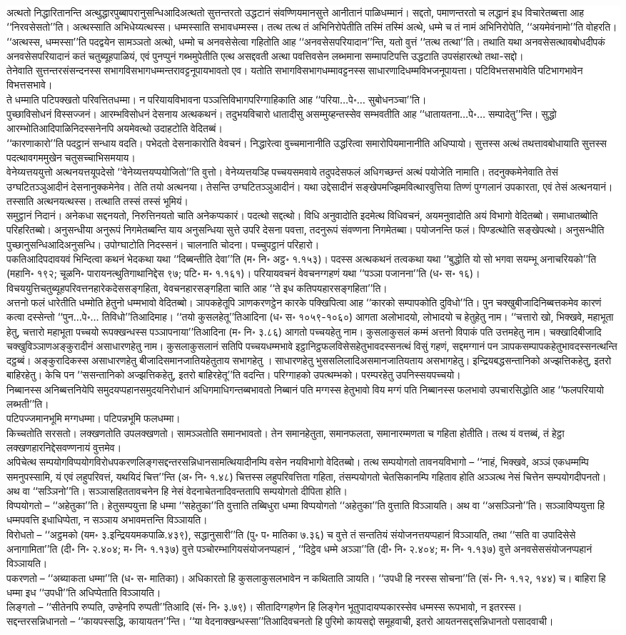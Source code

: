 अत्थतो निद्धारितानन्ति अत्थुद्धारपुब्बापरानुसन्धिआदिअत्थतो सुत्तन्तरतो उद्धटानं संवण्णियमानसुत्ते आनीतानं पाळिधम्मानं। सद्दतो, पमाणन्तरतो च लद्धानं इध विचारेतब्बत्ता आह ‘‘निरवसेसतो’’ति। अत्थस्साति अभिधेय्यत्थस्स। धम्मस्साति सभावधम्मस्स। तत्थ तत्थ तं अभिनिरोपेतीति तस्मिं तस्मिं अत्थे, धम्मे च तं नामं अभिनिरोपेति, ‘‘अयमेवंनामो’’ति वोहरति। ‘‘अत्थस्स, धम्मस्सा’’ति पदद्वयेन सामञ्ञतो अत्थो, धम्मो च अनवसेसेत्वा गहितोति आह ‘‘अनवसेसपरियादान’’न्ति, यतो वुत्तं ‘‘तत्थ तत्था’’ति। तथाति यथा अनवसेसत्थावबोधदीपकं अनवसेसपरियादानं कतं चतुब्यूहपाळियं, एवं पुनप्पुनं गब्भमुपेतीति एत्थ असद्दवती अत्था पवत्तिवसेन लब्भमाना सम्मापटिपत्ति उद्धटाति उपसंहारत्थो तथा-सद्दो।  
तेनेवाति सुत्तन्तरसंसन्दनस्स सभागविसभागधम्मन्तरावट्टनूपायभावतो एव। यतोति सभागविसभागधम्मावट्टनस्स साधारणादिधम्मविभजनूपायत्ता। पटिविभत्तसभावेति पटिभागभावेन विभत्तसभावे।  
ते धम्माति पटिपक्खतो परिवत्तितधम्मा। न परियायविभावना पञ्ञत्तिविभागपरिग्गाहिकाति आह ‘‘परिया…पे॰… सुबोधनञ्चा’’ति।  
पुच्छाविसोधनं विस्सज्जनं। आरम्भविसोधनं देसनाय अत्थकथनं। तदुभयविचारो धातादीसु असम्मुय्हन्तस्सेव सम्भवतीति आह ‘‘धातायतना…पे॰… सम्पादेतु’’न्ति। सुद्धो आरम्भोतिआदिपाळिनिदस्सनेनपि अयमेवत्थो उदाहटोति वेदितब्बं।  
‘‘कारणाकारो’’ति पदट्ठानं सन्धाय वदति। पभेदतो देसनाकारोति वेवचनं। निद्धारेत्वा वुच्चमानानीति उद्धरित्वा समारोपियमानानीति अधिप्पायो। सुत्तस्स अत्थं तथत्तावबोधायाति सुत्तस्स पदत्थावगममुखेन चतुसच्चाभिसमयाय।  
वेनेय्यत्तययुत्तो अत्थनयत्तयूपदेसो ‘‘वेनेय्यत्तयप्पयोजितो’’ति वुत्तो। वेनेय्यत्तयञ्हि पच्चयसमवाये तदुपदेसफलं अधिगच्छन्तं अत्थं पयोजेति नामाति। तदनुक्कमेनेवाति तेसं उग्घटितञ्ञुआदीनं देसनानुक्कमेनेव। तेति तयो अत्थनया। तेसन्ति उग्घटितञ्ञुआदीनं। यथा उद्देसादीनं सङ्खेपमज्झिमवित्थारवुत्तिया तिण्णं पुग्गलानं उपकारता, एवं तेसं अत्थनयानं। तस्साति अत्थनयत्थस्स। तत्थाति तस्सं तस्सं भूमियं।  
समुट्ठानं निदानं। अनेकधा सद्दनयतो, निरुत्तिनयतो चाति अनेकप्पकारं। पदत्थो सद्दत्थो। विधि अनुवादोति इदमेत्थ विधिवचनं, अयमनुवादोति अयं विभागो वेदितब्बो। समाधातब्बोति परिहरितब्बो। अनुसन्धीया अनुरूपं निगमेतब्बन्ति याय अनुसन्धिया सुत्ते उपरि देसना पवत्ता, तदनुरूपं संवण्णना निगमेतब्बा। पयोजनन्ति फलं। पिण्डत्थोति सङ्खेपत्थो। अनुसन्धीति पुच्छानुसन्धिआदिअनुसन्धि। उपोग्घाटोति निदस्सनं। चालनाति चोदना। पच्चुपट्ठानं परिहारो।  
पकतिआदिपदावयवं भिन्दित्वा कथनं भेदकथा यथा ‘‘दिब्बन्तीति देवा’’ति (म॰ नि॰ अट्ठ॰ १.१५३)। पदस्स अत्थकथनं तत्वकथा यथा ‘‘बुद्धोति यो सो भगवा सयम्भू अनाचरियको’’ति (महानि॰ १९२; चूळनि॰ पारायनत्थुतिगाथानिद्देस ९७; पटि॰ म॰ १.१६१)। परियायवचनं वेवचनग्गहणं यथा ‘‘पञ्ञा पजानना’’ति (ध॰ स॰ १६)। विचययुत्तिचतुब्यूहपरिवत्तनहारेकदेससङ्गहिता, वेवचनहारसङ्गहिता चाति आह ‘‘ते इध कतिपयहारसङ्गहिता’’ति।  
अत्तनो फलं धारेतीति धम्मोति हेतुनो धम्मभावो वेदितब्बो। ञापकहेतूपि ञाणकरणट्ठेन कारके पक्खिपित्वा आह ‘‘कारको सम्पापकोति दुविधो’’ति। पुन चक्खुबीजादिनिब्बत्तकमेव कारणं कत्वा दस्सेन्तो ‘‘पुन…पे॰… तिविधो’’तिआदिमाह। ‘‘तयो कुसलहेतू’’तिआदिना (ध॰ स॰ १०५९-१०६०) आगता अलोभादयो, लोभादयो च हेतुहेतु नाम। ‘‘चत्तारो खो, भिक्खवे, महाभूता हेतु, चत्तारो महाभूता पच्चयो रूपक्खन्धस्स पञ्ञापनाया’’तिआदिना (म॰ नि॰ ३.८६) आगतो पच्चयहेतु नाम। कुसलाकुसलं कम्मं अत्तनो विपाकं पति उत्तमहेतु नाम। चक्खादिबीजादि चक्खुविञ्ञाणअङ्कुरादीनं असाधारणहेतु नाम। कुसलाकुसलानं सतिपि पच्चयधम्मभावे इट्ठानिट्ठफलविसेसहेतुभावदस्सनत्थं विसुं गहणं, सद्दमग्गानं पन ञापकसम्पापकहेतुभावदस्सनत्थन्ति दट्ठब्बं। अङ्कुरादिकस्स असाधारणहेतु बीजादिसमानजातियहेतुताय सभागहेतु । साधारणहेतु भुससलिलादिअसमानजातियताय असभागहेतु। इन्द्रियबद्धसन्तानिको अज्झत्तिकहेतु, इतरो बाहिरहेतु। केचि पन ‘‘ससन्तानिको अज्झत्तिकहेतु, इतरो बाहिरहेतू’’ति वदन्ति। परिग्गाहको उपत्थम्भको। परम्परहेतु उपनिस्सयपच्चयो।  
निब्बानस्स अनिब्बत्तनियेपि समुदयप्पहानसमुदयनिरोधानं अधिगमाधिगन्तब्बभावतो निब्बानं पति मग्गस्स हेतुभावो विय मग्गं पति निब्बानस्स फलभावो उपचारसिद्धोति आह ‘‘फलपरियायो लब्भती’’ति।  
पटिपज्जमानभूमि मग्गधम्मा। पटिपन्नभूमि फलधम्मा।  
किच्चतोति सरसतो। लक्खणतोति उपलक्खणतो। सामञ्ञतोति समानभावतो। तेन समानहेतुता, समानफलता, समानारम्मणता च गहिता होतीति। तत्थ यं वत्तब्बं, तं हेट्ठा लक्खणहारनिद्देसवण्णनायं वुत्तमेव।  
अपिचेत्थ सम्पयोगविप्पयोगविरोधपकरणलिङ्गसद्दन्तरसन्निधानसामत्थियादीनम्पि वसेन नयविभागो वेदितब्बो। तत्थ सम्पयोगतो तावनयविभागो – ‘‘नाहं, भिक्खवे, अञ्ञं एकधम्मम्पि समनुपस्सामि, यं एवं लहुपरिवत्तं, यथयिदं चित्त’’न्ति (अ॰ नि॰ १.४८) चित्तस्स लहुपरिवत्तिता गहिता, तंसम्पयोगतो चेतसिकानम्पि गहिताव होति अञ्ञत्थ नेसं चित्तेन सम्पयोगदीपनतो। अथ वा ‘‘सञ्ञिनो’’ति। सञ्ञासहिततावचनेन हि नेसं वेदनाचेतनादिवन्ततापि सम्पयोगतो दीपिता होति।  
विप्पयोगतो – ‘‘अहेतुका’’ति। हेतुसम्पयुत्ता हि धम्मा ‘‘सहेतुका’’ति वुत्ताति तब्बिधुरा धम्मा विप्पयोगतो ‘‘अहेतुका’’ति वुत्ताति विञ्ञायति। अथ वा ‘‘असञ्ञिनो’’ति। सञ्ञाविप्पयुत्ता हि धम्मपवत्ति इधाधिप्पेता, न सञ्ञाय अभावमत्तन्ति विञ्ञायति।  
विरोधतो – ‘‘अट्ठमको (यम॰ ३.इन्द्रिययमकपाळि.४३९), सद्धानुसारी’’ति (पु॰ प॰ मातिका ७.३६) च वुत्ते तं सन्ततियं संयोजनत्तयप्पहानं विञ्ञायति, तथा ‘‘सति वा उपादिसेसे अनागामिता’’ति (दी॰ नि॰ २.४०४; म॰ नि॰ १.१३७) वुत्ते पञ्चोरम्भागियसंयोजनप्पहानं , ‘‘दिट्ठेव धम्मे अञ्ञा’’ति (दी॰ नि॰ २.४०४; म॰ नि॰ १.१३७) वुत्ते अनवसेससंयोजनप्पहानं विञ्ञायति।  
पकरणतो – ‘‘अब्याकता धम्मा’’ति (ध॰ स॰ मातिका)। अधिकारतो हि कुसलाकुसलभावेन न कथिताति ञायति। ‘‘उपधी हि नरस्स सोचना’’ति (सं॰ नि॰ १.१२, १४४) च। बाहिरा हि धम्मा इध ‘‘उपधी’’ति अधिप्पेताति विञ्ञायति।  
लिङ्गतो – ‘‘सीतेनपि रुप्पति, उण्हेनपि रुप्पती’’तिआदि (सं॰ नि॰ ३.७९)। सीतादिग्गहणेन हि लिङ्गेन भूतुपादायप्पकारस्सेव धम्मस्स रूपभावो, न इतरस्स।  
सद्दन्तरसन्निधानतो – ‘‘कायपस्सद्धि, कायायतन’’न्ति। ‘‘या वेदनाक्खन्धस्सा’’तिआदिवचनतो हि पुरिमो कायसद्दो समूहवाची, इतरो आयतनसद्दसन्निधानतो पसादवाची।  